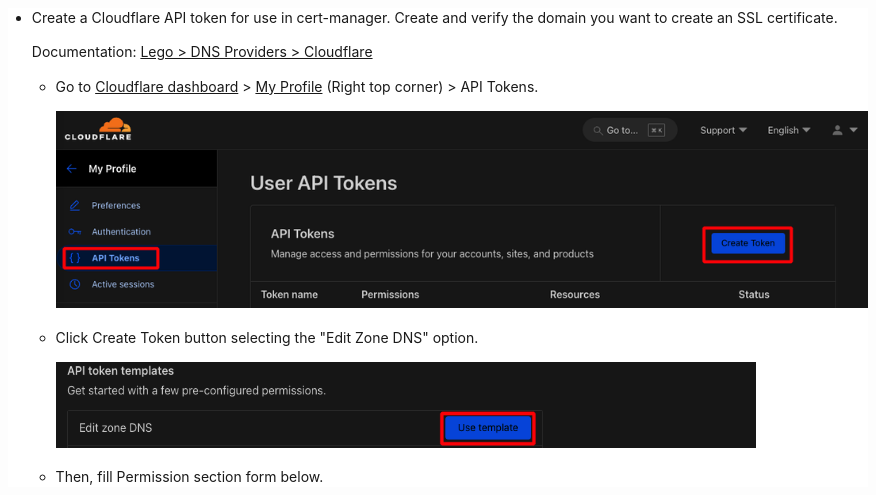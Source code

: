 - Create a Cloudflare API token for use in cert-manager. Create and verify the domain you want to create an SSL certificate. 

    Documentation: [Lego > DNS Providers > Cloudflare](https://go-acme.github.io/lego/dns/cloudflare/)

    - Go to [Cloudflare dashboard](https://dash.cloudflare.com/) > [My Profile](https://dash.cloudflare.com/profile) (Right top corner) > API Tokens. 
    
        <img src="images/image-06.png" alt="drawing" width="1000"/>

    - Click Create Token button selecting the "Edit Zone DNS" option.

        <img src="images/image-07.png" alt="drawing" width="700"/>

    - Then, fill Permission section form below.
